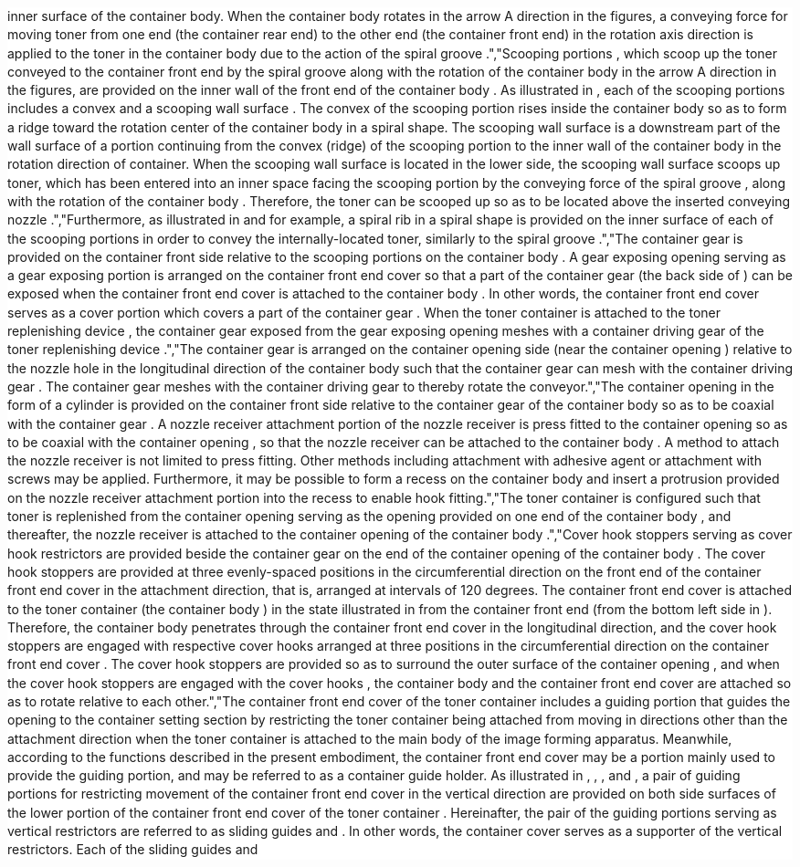 inner surface of the container body. When the container body  rotates in the arrow A direction in the figures, a conveying force for moving toner from one end (the container rear end) to the other end (the container front end) in the rotation axis direction is applied to the toner in the container body  due to the action of the spiral groove .","Scooping portions , which scoop up the toner conveyed to the container front end by the spiral groove  along with the rotation of the container body  in the arrow A direction in the figures, are provided on the inner wall of the front end of the container body . As illustrated in , each of the scooping portions  includes a convex and a scooping wall surface . The convex of the scooping portion rises inside the container body  so as to form a ridge toward the rotation center of the container body  in a spiral shape. The scooping wall surface is a downstream part of the wall surface of a portion continuing from the convex (ridge) of the scooping portion to the inner wall of the container body  in the rotation direction of container. When the scooping wall surface is located in the lower side, the scooping wall surface scoops up toner, which has been entered into an inner space facing the scooping portion  by the conveying force of the spiral groove , along with the rotation of the container body . Therefore, the toner can be scooped up so as to be located above the inserted conveying nozzle .","Furthermore, as illustrated in  and  for example, a spiral rib in a spiral shape is provided on the inner surface of each of the scooping portions  in order to convey the internally-located toner, similarly to the spiral groove .","The container gear  is provided on the container front side relative to the scooping portions  on the container body . A gear exposing opening serving as a gear exposing portion is arranged on the container front end cover  so that a part of the container gear  (the back side of ) can be exposed when the container front end cover  is attached to the container body . In other words, the container front end cover  serves as a cover portion which covers a part of the container gear . When the toner container  is attached to the toner replenishing device , the container gear  exposed from the gear exposing opening meshes with a container driving gear  of the toner replenishing device .","The container gear  is arranged on the container opening side (near the container opening ) relative to the nozzle hole  in the longitudinal direction of the container body  such that the container gear  can mesh with the container driving gear . The container gear  meshes with the container driving gear  to thereby rotate the conveyor.","The container opening in the form of a cylinder is provided on the container front side relative to the container gear  of the container body  so as to be coaxial with the container gear . A nozzle receiver attachment portion  of the nozzle receiver  is press fitted to the container opening so as to be coaxial with the container opening , so that the nozzle receiver  can be attached to the container body . A method to attach the nozzle receiver  is not limited to press fitting. Other methods including attachment with adhesive agent or attachment with screws may be applied. Furthermore, it may be possible to form a recess on the container body  and insert a protrusion provided on the nozzle receiver attachment portion  into the recess to enable hook fitting.","The toner container  is configured such that toner is replenished from the container opening serving as the opening provided on one end of the container body , and thereafter, the nozzle receiver  is attached to the container opening of the container body .","Cover hook stoppers  serving as cover hook restrictors are provided beside the container gear  on the end of the container opening of the container body . The cover hook stoppers  are provided at three evenly-spaced positions in the circumferential direction on the front end of the container front end cover  in the attachment direction, that is, arranged at intervals of 120 degrees. The container front end cover  is attached to the toner container  (the container body ) in the state illustrated in  from the container front end (from the bottom left side in ). Therefore, the container body  penetrates through the container front end cover  in the longitudinal direction, and the cover hook stoppers  are engaged with respective cover hooks  arranged at three positions in the circumferential direction on the container front end cover . The cover hook stoppers  are provided so as to surround the outer surface of the container opening , and when the cover hook stoppers  are engaged with the cover hooks , the container body  and the container front end cover  are attached so as to rotate relative to each other.","The container front end cover  of the toner container  includes a guiding portion that guides the opening to the container setting section  by restricting the toner container  being attached from moving in directions other than the attachment direction when the toner container  is attached to the main body of the image forming apparatus. Meanwhile, according to the functions described in the present embodiment, the container front end cover  may be a portion mainly used to provide the guiding portion, and may be referred to as a container guide holder. As illustrated in , , , and , a pair of guiding portions for restricting movement of the container front end cover  in the vertical direction are provided on both side surfaces of the lower portion of the container front end cover  of the toner container . Hereinafter, the pair of the guiding portions serving as vertical restrictors are referred to as sliding guides  and . In other words, the container cover serves as a supporter of the vertical restrictors. Each of the sliding guides  and